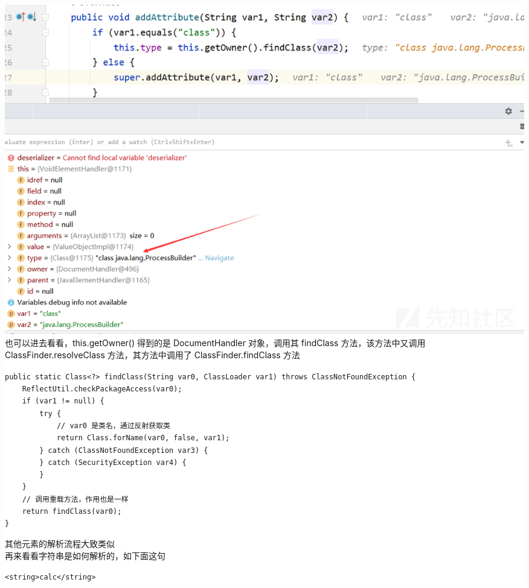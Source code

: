 [![](assets/1699005728-9f09ca3b08efe9e0337f4cb7bc1cd737.png)](https://xzfile.aliyuncs.com/media/upload/picture/20231101200953-904407b6-78af-1.png)  
也可以进去看看，this.getOwner() 得到的是 DocumentHandler 对象，调用其 findClass 方法，该方法中又调用 ClassFinder.resolveClass 方法，其方法中调用了 ClassFinder.findClass 方法

```plain
public static Class<?> findClass(String var0, ClassLoader var1) throws ClassNotFoundException {
    ReflectUtil.checkPackageAccess(var0);
    if (var1 != null) {
        try {
            // var0 是类名，通过反射获取类
            return Class.forName(var0, false, var1);
        } catch (ClassNotFoundException var3) {
        } catch (SecurityException var4) {
        }
    }
    // 调用重载方法，作用也是一样
    return findClass(var0);
}
```

其他元素的解析流程大致类似  
再来看看字符串是如何解析的，如下面这句

```plain
<string>calc</string>
```
